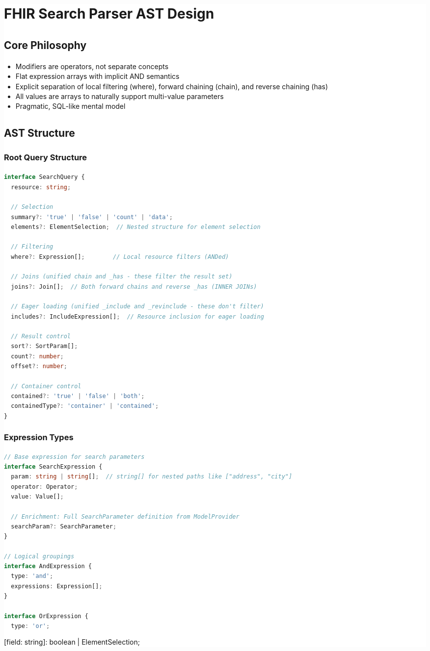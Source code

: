 # FHIR Search Parser AST Design

## Core Philosophy
- Modifiers are operators, not separate concepts
- Flat expression arrays with implicit AND semantics
- Explicit separation of local filtering (where), forward chaining (chain), and reverse chaining (has)
- All values are arrays to naturally support multi-value parameters
- Pragmatic, SQL-like mental model

## AST Structure

### Root Query Structure
```typescript
interface SearchQuery {
  resource: string;
  
  // Selection
  summary?: 'true' | 'false' | 'count' | 'data';
  elements?: ElementSelection;  // Nested structure for element selection
  
  // Filtering
  where?: Expression[];        // Local resource filters (ANDed)

  // Joins (unified chain and _has - these filter the result set)
  joins?: Join[];  // Both forward chains and reverse _has (INNER JOINs)

  // Eager loading (unified _include and _revinclude - these don't filter)
  includes?: IncludeExpression[];  // Resource inclusion for eager loading

  // Result control
  sort?: SortParam[];
  count?: number;
  offset?: number;

  // Container control
  contained?: 'true' | 'false' | 'both';
  containedType?: 'container' | 'contained';
}
```

### Expression Types
```typescript
// Base expression for search parameters
interface SearchExpression {
  param: string | string[];  // string[] for nested paths like ["address", "city"]
  operator: Operator;
  value: Value[];
  
  // Enrichment: Full SearchParameter definition from ModelProvider
  searchParam?: SearchParameter;
}

// Logical groupings
interface AndExpression {
  type: 'and';
  expressions: Expression[];
}

interface OrExpression {
  type: 'or';
```

  [field: string]: boolean | ElementSelection;